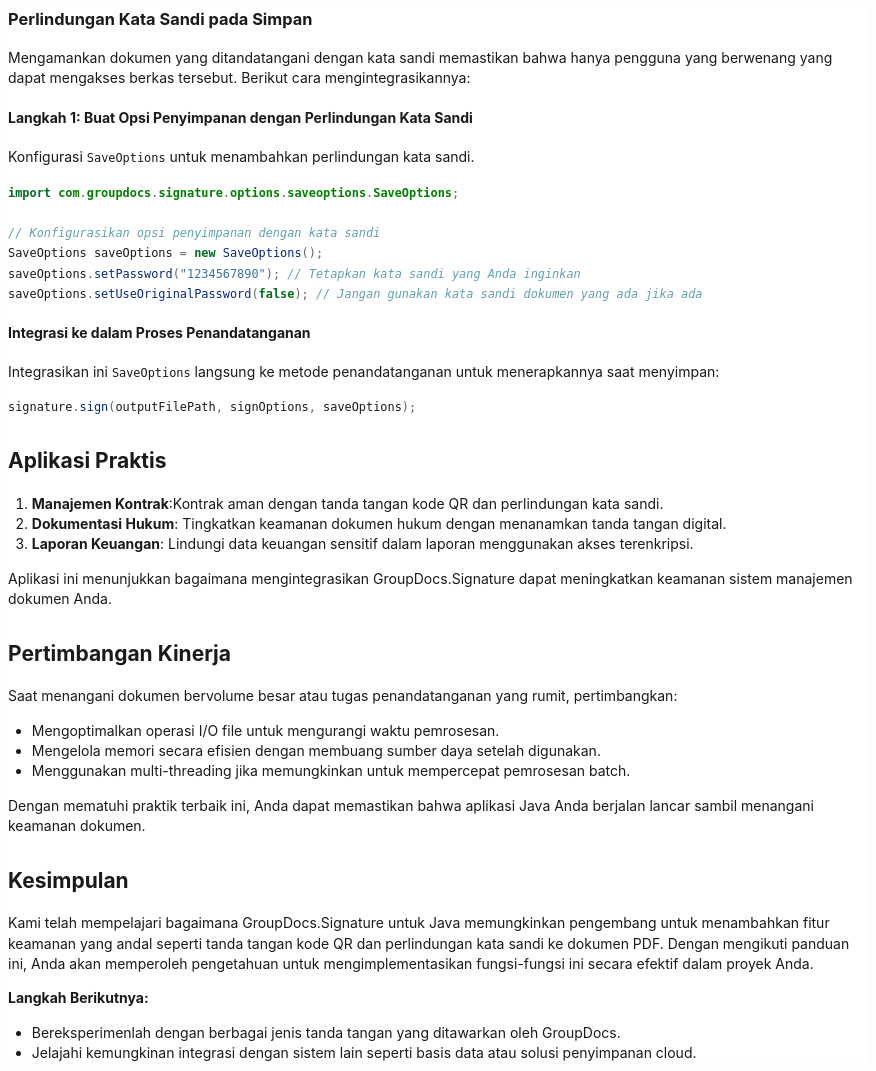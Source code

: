 ### Perlindungan Kata Sandi pada Simpan
Mengamankan dokumen yang ditandatangani dengan kata sandi memastikan bahwa hanya pengguna yang berwenang yang dapat mengakses berkas tersebut. Berikut cara mengintegrasikannya:

#### Langkah 1: Buat Opsi Penyimpanan dengan Perlindungan Kata Sandi
Konfigurasi `SaveOptions` untuk menambahkan perlindungan kata sandi.

```java
import com.groupdocs.signature.options.saveoptions.SaveOptions;

// Konfigurasikan opsi penyimpanan dengan kata sandi
SaveOptions saveOptions = new SaveOptions();
saveOptions.setPassword("1234567890"); // Tetapkan kata sandi yang Anda inginkan
saveOptions.setUseOriginalPassword(false); // Jangan gunakan kata sandi dokumen yang ada jika ada
```

#### Integrasi ke dalam Proses Penandatanganan
Integrasikan ini `SaveOptions` langsung ke metode penandatanganan untuk menerapkannya saat menyimpan:

```java
signature.sign(outputFilePath, signOptions, saveOptions);
```

## Aplikasi Praktis
1. **Manajemen Kontrak**:Kontrak aman dengan tanda tangan kode QR dan perlindungan kata sandi.
2. **Dokumentasi Hukum**: Tingkatkan keamanan dokumen hukum dengan menanamkan tanda tangan digital.
3. **Laporan Keuangan**: Lindungi data keuangan sensitif dalam laporan menggunakan akses terenkripsi.

Aplikasi ini menunjukkan bagaimana mengintegrasikan GroupDocs.Signature dapat meningkatkan keamanan sistem manajemen dokumen Anda.

## Pertimbangan Kinerja
Saat menangani dokumen bervolume besar atau tugas penandatanganan yang rumit, pertimbangkan:
- Mengoptimalkan operasi I/O file untuk mengurangi waktu pemrosesan.
- Mengelola memori secara efisien dengan membuang sumber daya setelah digunakan.
- Menggunakan multi-threading jika memungkinkan untuk mempercepat pemrosesan batch.

Dengan mematuhi praktik terbaik ini, Anda dapat memastikan bahwa aplikasi Java Anda berjalan lancar sambil menangani keamanan dokumen.

## Kesimpulan
Kami telah mempelajari bagaimana GroupDocs.Signature untuk Java memungkinkan pengembang untuk menambahkan fitur keamanan yang andal seperti tanda tangan kode QR dan perlindungan kata sandi ke dokumen PDF. Dengan mengikuti panduan ini, Anda akan memperoleh pengetahuan untuk mengimplementasikan fungsi-fungsi ini secara efektif dalam proyek Anda.

**Langkah Berikutnya:**
- Bereksperimenlah dengan berbagai jenis tanda tangan yang ditawarkan oleh GroupDocs.
- Jelajahi kemungkinan integrasi dengan sistem lain seperti basis data atau solusi penyimpanan cloud.
